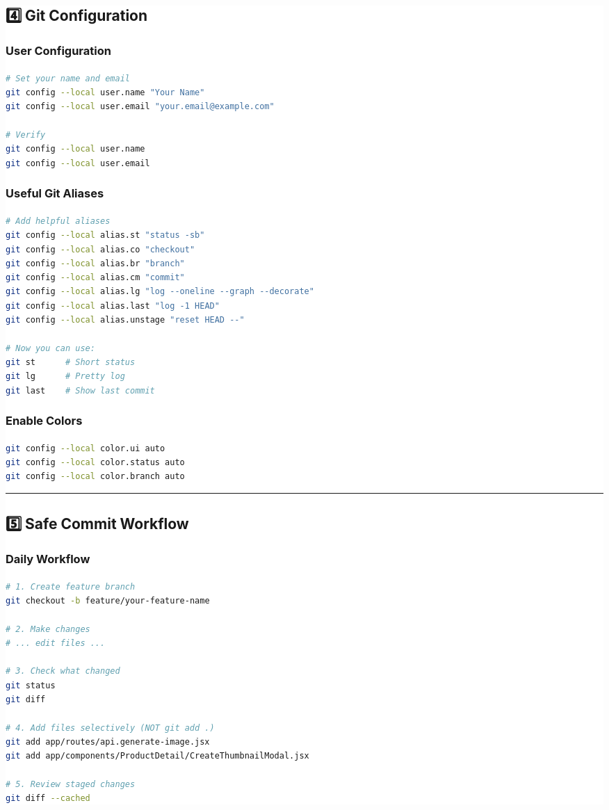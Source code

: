 
## 4️⃣ Git Configuration

### User Configuration

```bash
# Set your name and email
git config --local user.name "Your Name"
git config --local user.email "your.email@example.com"

# Verify
git config --local user.name
git config --local user.email
```

### Useful Git Aliases

```bash
# Add helpful aliases
git config --local alias.st "status -sb"
git config --local alias.co "checkout"
git config --local alias.br "branch"
git config --local alias.cm "commit"
git config --local alias.lg "log --oneline --graph --decorate"
git config --local alias.last "log -1 HEAD"
git config --local alias.unstage "reset HEAD --"

# Now you can use:
git st      # Short status
git lg      # Pretty log
git last    # Show last commit
```

### Enable Colors

```bash
git config --local color.ui auto
git config --local color.status auto
git config --local color.branch auto
```

---

## 5️⃣ Safe Commit Workflow

### Daily Workflow

```bash
# 1. Create feature branch
git checkout -b feature/your-feature-name

# 2. Make changes
# ... edit files ...

# 3. Check what changed
git status
git diff

# 4. Add files selectively (NOT git add .)
git add app/routes/api.generate-image.jsx
git add app/components/ProductDetail/CreateThumbnailModal.jsx

# 5. Review staged changes
git diff --cached

```